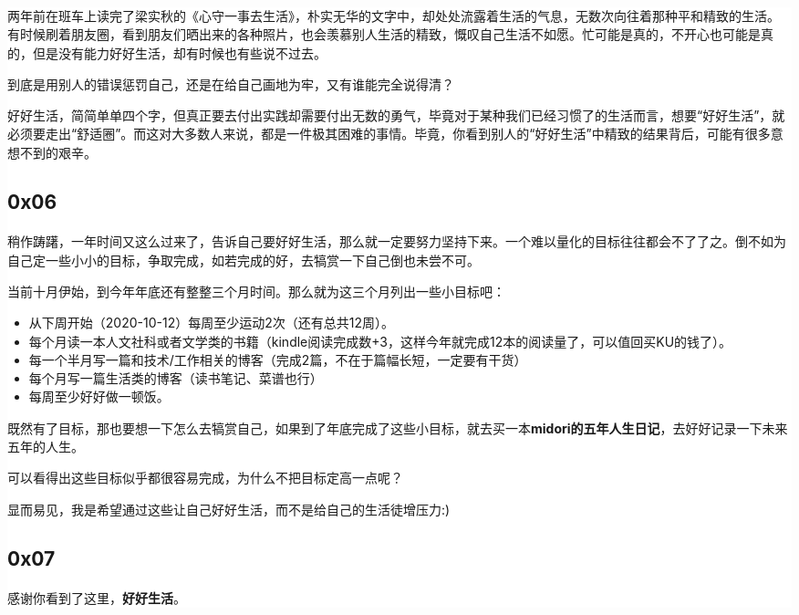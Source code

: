 两年前在班车上读完了梁实秋的《心守一事去生活》，朴实无华的文字中，却处处流露着生活的气息，无数次向往着那种平和精致的生活。有时候刷着朋友圈，看到朋友们晒出来的各种照片，也会羡慕别人生活的精致，慨叹自己生活不如愿。忙可能是真的，不开心也可能是真的，但是没有能力好好生活，却有时候也有些说不过去。

到底是用别人的错误惩罚自己，还是在给自己画地为牢，又有谁能完全说得清？

好好生活，简简单单四个字，但真正要去付出实践却需要付出无数的勇气，毕竟对于某种我们已经习惯了的生活而言，想要“好好生活”，就必须要走出“舒适圈”。而这对大多数人来说，都是一件极其困难的事情。毕竟，你看到别人的“好好生活”中精致的结果背后，可能有很多意想不到的艰辛。

## 0x06

稍作踌躇，一年时间又这么过来了，告诉自己要好好生活，那么就一定要努力坚持下来。一个难以量化的目标往往都会不了了之。倒不如为自己定一些小小的目标，争取完成，如若完成的好，去犒赏一下自己倒也未尝不可。

当前十月伊始，到今年年底还有整整三个月时间。那么就为这三个月列出一些小目标吧：

- 从下周开始（2020-10-12）每周至少运动2次（还有总共12周）。
- 每个月读一本人文社科或者文学类的书籍（kindle阅读完成数+3，这样今年就完成12本的阅读量了，可以值回买KU的钱了）。
- 每一个半月写一篇和技术/工作相关的博客（完成2篇，不在于篇幅长短，一定要有干货）
- 每个月写一篇生活类的博客（读书笔记、菜谱也行）
- 每周至少好好做一顿饭。

既然有了目标，那也要想一下怎么去犒赏自己，如果到了年底完成了这些小目标，就去买一本**midori的五年人生日记**，去好好记录一下未来五年的人生。

可以看得出这些目标似乎都很容易完成，为什么不把目标定高一点呢？

显而易见，我是希望通过这些让自己好好生活，而不是给自己的生活徒增压力:)

## 0x07

感谢你看到了这里，**好好生活**。
